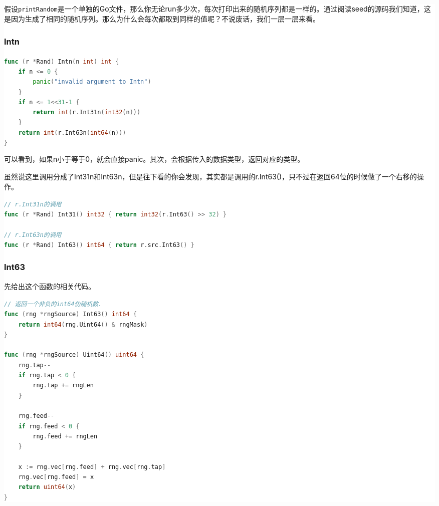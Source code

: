 假设`printRandom`是一个单独的Go文件，那么你无论run多少次，每次打印出来的随机序列都是一样的。通过阅读seed的源码我们知道，这是因为生成了相同的随机序列。那么为什么会每次都取到同样的值呢？不说废话，我们一层一层来看。



### Intn

```go
func (r *Rand) Intn(n int) int {
	if n <= 0 {
		panic("invalid argument to Intn")
	}
	if n <= 1<<31-1 {
		return int(r.Int31n(int32(n)))
	}
	return int(r.Int63n(int64(n)))
}
```

可以看到，如果n小于等于0，就会直接panic。其次，会根据传入的数据类型，返回对应的类型。

虽然说这里调用分成了Int31n和Int63n，但是往下看的你会发现，其实都是调用的r.Int63()，只不过在返回64位的时候做了一个右移的操作。

```go
// r.Int31n的调用
func (r *Rand) Int31() int32 { return int32(r.Int63() >> 32) }

// r.Int63n的调用
func (r *Rand) Int63() int64 { return r.src.Int63() }
```



### Int63

先给出这个函数的相关代码。

```go
// 返回一个非负的int64伪随机数.
func (rng *rngSource) Int63() int64 {
	return int64(rng.Uint64() & rngMask)
}

func (rng *rngSource) Uint64() uint64 {
	rng.tap--
	if rng.tap < 0 {
		rng.tap += rngLen
	}

	rng.feed--
	if rng.feed < 0 {
		rng.feed += rngLen
	}

	x := rng.vec[rng.feed] + rng.vec[rng.tap]
	rng.vec[rng.feed] = x
	return uint64(x)
}
```
